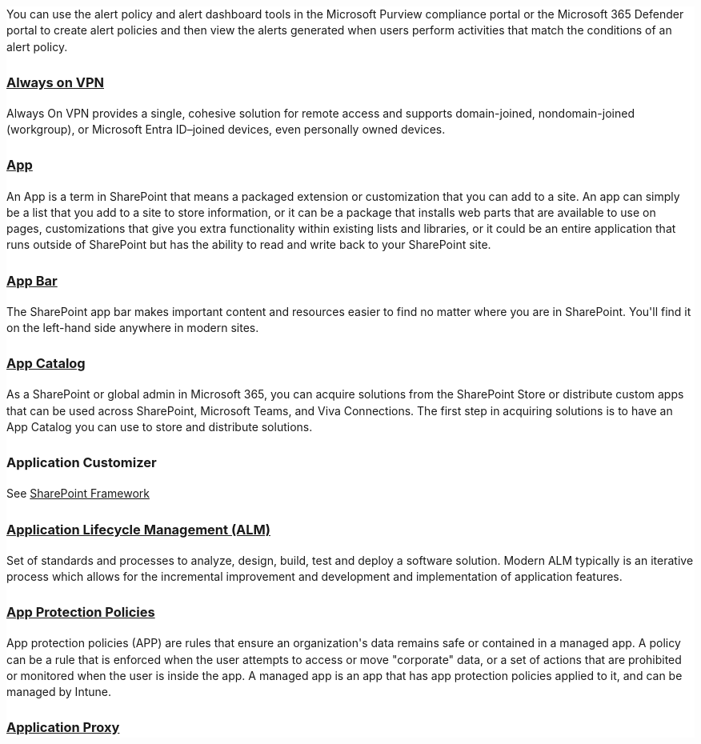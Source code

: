 You can use the alert policy and alert dashboard tools in the Microsoft Purview compliance portal or the Microsoft 365 Defender portal to create alert policies and then view the alerts generated when users perform activities that match the conditions of an alert policy.

### [Always on VPN](/windows-server/remote/remote-access/vpn/always-on-vpn/)

Always On VPN provides a single, cohesive solution for remote access and supports domain-joined, nondomain-joined (workgroup), or Microsoft Entra ID–joined devices, even personally owned devices.

### [App](/sharepoint/monitor-apps)

An App is a term in SharePoint that means a packaged extension or customization that you can add to a site. An app can simply be a list that you add to a site to store information, or it can be a package that installs web parts that are available to use on pages, customizations that give you extra functionality within existing lists and libraries, or it could be an entire application that runs outside of SharePoint but has the ability to read and write back to your SharePoint site.

### [App Bar](https://support.microsoft.com/office/use-the-sharepoint-app-bar-b2ab82d5-9af7-445e-ad24-236c5a86b5f8)

The SharePoint app bar makes important content and resources easier to find no matter where you are in SharePoint. You'll find it on the left-hand side anywhere in modern sites.

### [App Catalog](/sharepoint/use-app-catalog)

As a SharePoint or global admin in Microsoft 365, you can acquire solutions from the SharePoint Store or distribute custom apps that can be used across SharePoint, Microsoft Teams, and Viva Connections. The first step in acquiring solutions is to have an App Catalog you can use to store and distribute solutions.

### Application Customizer

See [SharePoint Framework](#sharepoint-framework)

### [Application Lifecycle Management (ALM)](/power-platform/alm/)

Set of standards and processes to analyze, design, build, test and deploy a software solution. Modern ALM typically is an iterative process which allows for the incremental improvement and development and implementation of application features.

### [App Protection Policies](/mem/intune/apps/app-protection-policy)

App protection policies (APP) are rules that ensure an organization's data remains safe or contained in a managed app. A policy can be a rule that is enforced when the user attempts to access or move "corporate" data, or a set of actions that are prohibited or monitored when the user is inside the app. A managed app is an app that has app protection policies applied to it, and can be managed by Intune.

### [Application Proxy](/entra/identity/app-proxy/)
